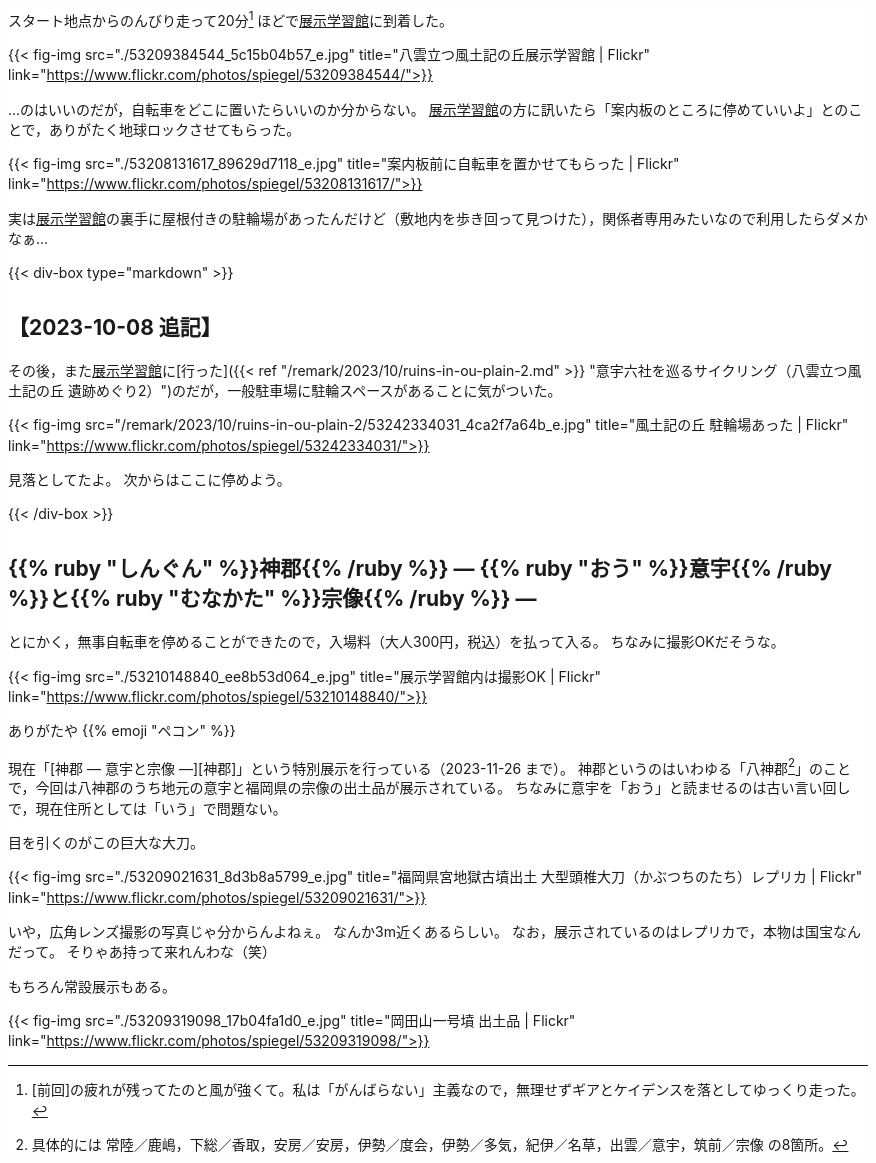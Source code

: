 スタート地点からのんびり走って20分[^c1] ほどで[展示学習館]に到着した。

[^c1]: [前回]の疲れが残ってたのと風が強くて。私は「がんばらない」主義なので，無理せずギアとケイデンスを落としてゆっくり走った。

{{< fig-img src="./53209384544_5c15b04b57_e.jpg" title="八雲立つ風土記の丘展示学習館 | Flickr" link="https://www.flickr.com/photos/spiegel/53209384544/">}}

...のはいいのだが，自転車をどこに置いたらいいのか分からない。
[展示学習館]の方に訊いたら「案内板のところに停めていいよ」とのことで，ありがたく地球ロックさせてもらった。

{{< fig-img src="./53208131617_89629d7118_e.jpg" title="案内板前に自転車を置かせてもらった | Flickr" link="https://www.flickr.com/photos/spiegel/53208131617/">}}

実は[展示学習館]の裏手に屋根付きの駐輪場があったんだけど（敷地内を歩き回って見つけた），関係者専用みたいなので利用したらダメかなぁ...

{{< div-box type="markdown" >}}
## 【2023-10-08 追記】

その後，また[展示学習館]に[行った]({{< ref "/remark/2023/10/ruins-in-ou-plain-2.md" >}} "意宇六社を巡るサイクリング（八雲立つ風土記の丘 遺跡めぐり2）")のだが，一般駐車場に駐輪スペースがあることに気がついた。

{{< fig-img src="/remark/2023/10/ruins-in-ou-plain-2/53242334031_4ca2f7a64b_e.jpg" title="風土記の丘 駐輪場あった | Flickr" link="https://www.flickr.com/photos/spiegel/53242334031/">}}

見落としてたよ。
次からはここに停めよう。

[展示学習館]: https://www.yakumotatu-fudokinooka.jp/hall "展示学習館 | 八雲立つ風土記の丘"
{{< /div-box >}}

## {{% ruby "しんぐん" %}}神郡{{% /ruby %}} ― {{% ruby "おう" %}}意宇{{% /ruby %}}と{{% ruby "むなかた" %}}宗像{{% /ruby %}} ―

とにかく，無事自転車を停めることができたので，入場料（大人300円，税込）を払って入る。
ちなみに撮影OKだそうな。

{{< fig-img src="./53210148840_ee8b53d064_e.jpg" title="展示学習館内は撮影OK | Flickr" link="https://www.flickr.com/photos/spiegel/53210148840/">}}

ありがたや {{% emoji "ペコン" %}}

現在「[神郡 ― 意宇と宗像 ―][神郡]」という特別展示を行っている（2023-11-26 まで）。
神郡というのはいわゆる「八神郡[^sg8]」のことで，今回は八神郡のうち地元の意宇と福岡県の宗像の出土品が展示されている。
ちなみに意宇を「おう」と読ませるのは古い言い回しで，現在住所としては「いう」で問題ない。

[^sg8]: 具体的には 常陸／鹿嶋，下総／香取，安房／安房，伊勢／度会，伊勢／多気，紀伊／名草，出雲／意宇，筑前／宗像 の8箇所。

目を引くのがこの巨大な大刀。

{{< fig-img src="./53209021631_8d3b8a5799_e.jpg" title="福岡県宮地獄古墳出土 大型頭椎大刀（かぶつちのたち）レプリカ | Flickr" link="https://www.flickr.com/photos/spiegel/53209021631/">}}

いや，広角レンズ撮影の写真じゃ分からんよねぇ。
なんか3m近くあるらしい。
なお，展示されているのはレプリカで，本物は国宝なんだって。
そりゃあ持って来れんわな（笑）

もちろん常設展示もある。

{{< fig-img src="./53209319098_17b04fa1d0_e.jpg" title="岡田山一号墳 出土品 | Flickr" link="https://www.flickr.com/photos/spiegel/53209319098/">}}


[^ik1]: 子どもの頃は「出雲国庁跡」と呼んでた気がするのだが，今は「出雲国府跡」なんだな。
[前回]: {{< relref "./matsue-vogel-park.md" >}} "そうだ，松江フォーゲルパーク（の近く）へ行こう"
[島根県立八雲立つ風土記の丘]: https://www.yakumotatu-fudokinooka.jp/ "島根県立八雲立つ風土記の丘"
[神郡]: https://www.yakumotatu-fudokinooka.jp/introduction/exhibition/4031 "秋季特別展「神郡 ― 意宇と宗像 ―」 | 八雲立つ風土記の丘"